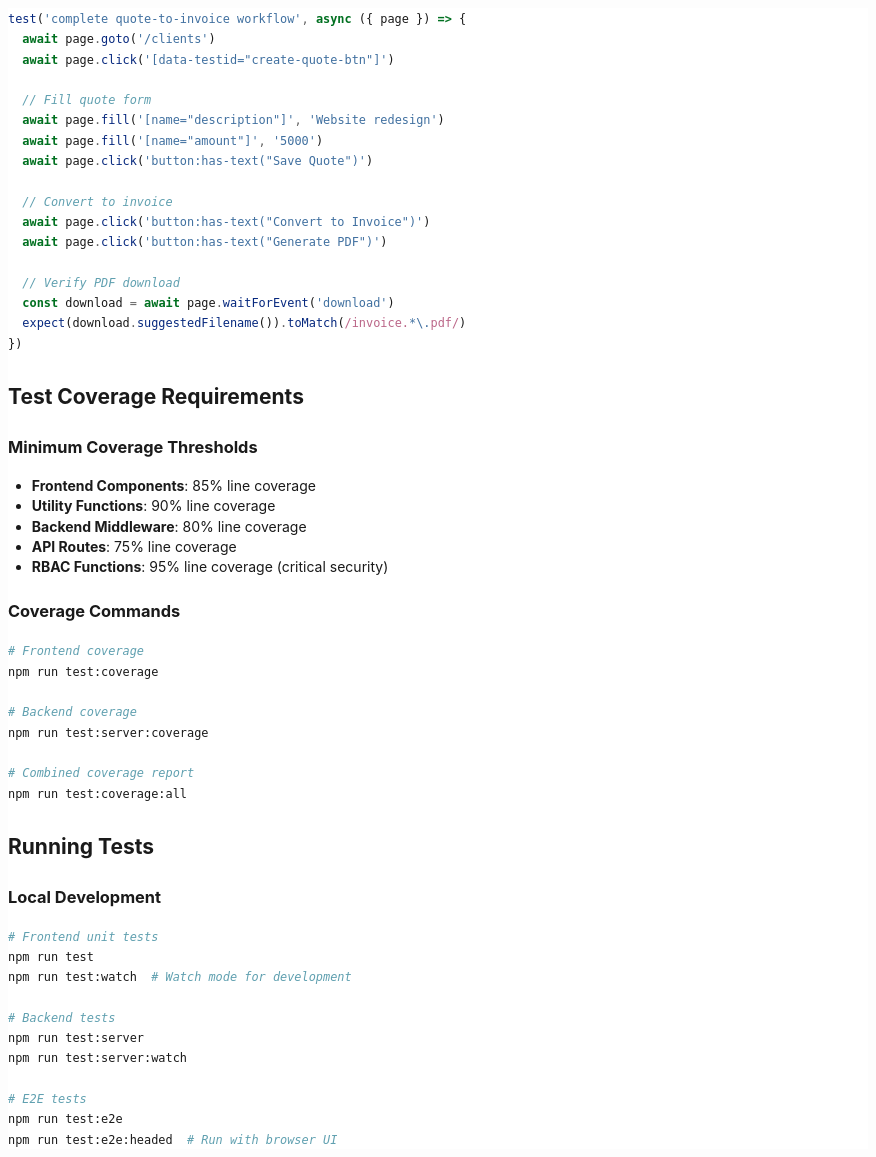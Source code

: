 ```javascript
test('complete quote-to-invoice workflow', async ({ page }) => {
  await page.goto('/clients')
  await page.click('[data-testid="create-quote-btn"]')
  
  // Fill quote form
  await page.fill('[name="description"]', 'Website redesign')
  await page.fill('[name="amount"]', '5000')
  await page.click('button:has-text("Save Quote")')
  
  // Convert to invoice
  await page.click('button:has-text("Convert to Invoice")')
  await page.click('button:has-text("Generate PDF")')
  
  // Verify PDF download
  const download = await page.waitForEvent('download')
  expect(download.suggestedFilename()).toMatch(/invoice.*\.pdf/)
})
```

## Test Coverage Requirements

### Minimum Coverage Thresholds

- **Frontend Components**: 85% line coverage
- **Utility Functions**: 90% line coverage
- **Backend Middleware**: 80% line coverage
- **API Routes**: 75% line coverage
- **RBAC Functions**: 95% line coverage (critical security)

### Coverage Commands

```bash
# Frontend coverage
npm run test:coverage

# Backend coverage  
npm run test:server:coverage

# Combined coverage report
npm run test:coverage:all
```

## Running Tests

### Local Development

```bash
# Frontend unit tests
npm run test
npm run test:watch  # Watch mode for development

# Backend tests
npm run test:server
npm run test:server:watch

# E2E tests
npm run test:e2e
npm run test:e2e:headed  # Run with browser UI
```
